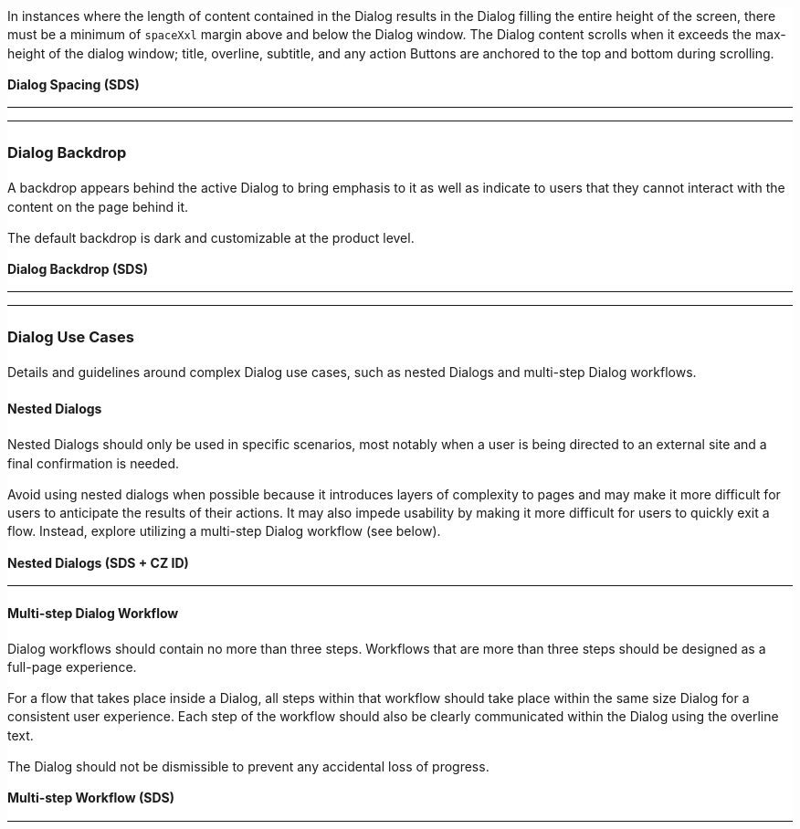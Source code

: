 In instances where the length of content contained in the Dialog results in the Dialog filling the entire height of the screen, there must be a minimum of `spaceXxl` margin above and below the Dialog window. The Dialog content scrolls when it exceeds the max-height of the dialog window; title, overline, subtitle, and any action Buttons are anchored to the top and bottom during scrolling.

**Dialog Spacing (SDS)**

---

---

### Dialog Backdrop

A backdrop appears behind the active Dialog to bring emphasis to it as well as indicate to users that they cannot interact with the content on the page behind it.

The default backdrop is dark and customizable at the product level.

**Dialog Backdrop (SDS)**

---

---

### Dialog Use Cases

Details and guidelines around complex Dialog use cases, such as nested Dialogs and multi-step Dialog workflows.

#### Nested Dialogs

Nested Dialogs should only be used in specific scenarios, most notably when a user is being directed to an external site and a final confirmation is needed.

Avoid using nested dialogs when possible because it introduces layers of complexity to pages and may make it more difficult for users to anticipate the results of their actions. It may also impede usability by making it more difficult for users to quickly exit a flow. Instead, explore utilizing a multi-step Dialog workflow (see below).

**Nested Dialogs (SDS + CZ ID)**

---

#### Multi-step Dialog Workflow

Dialog workflows should contain no more than three steps. Workflows that are more than three steps should be designed as a full-page experience.

For a flow that takes place inside a Dialog, all steps within that workflow should take place within the same size Dialog for a consistent user experience. Each step of the workflow should also be clearly communicated within the Dialog using the overline text.

The Dialog should not be dismissible to prevent any accidental loss of progress.

**Multi-step Workflow (SDS)**

---

